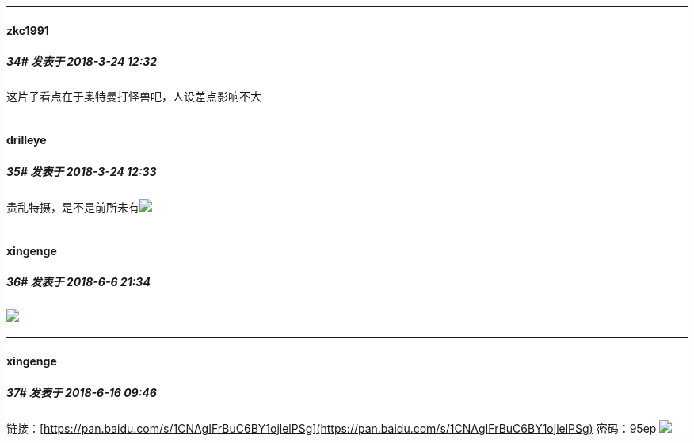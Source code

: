 





-----

####  zkc1991  
##### 34#       发表于 2018-3-24 12:32




这片子看点在于奥特曼打怪兽吧，人设差点影响不大







-----

####  drilleye  
##### 35#       发表于 2018-3-24 12:33




贵乱特摄，是不是前所未有<img src="https://static.saraba1st.com/image/smiley/face2017/067.png" referrerpolicy="no-referrer">







-----

####  xingenge  
##### 36#       发表于 2018-6-6 21:34



<img src="http://wx4.sinaimg.cn/large/740ca5e5gy1fs1s9l1di4j20860agwet.jpg" referrerpolicy="no-referrer">







-----

####  xingenge  
##### 37#       发表于 2018-6-16 09:46




链接：[https://pan.baidu.com/s/1CNAgIFrBuC6BY1ojlelPSg](https://pan.baidu.com/s/1CNAgIFrBuC6BY1ojlelPSg) 密码：95ep
<img src="http://wx3.sinaimg.cn/large/740ca5e5gy1fscrw7qgc6j21kw0zzkjn.jpg" referrerpolicy="no-referrer">



